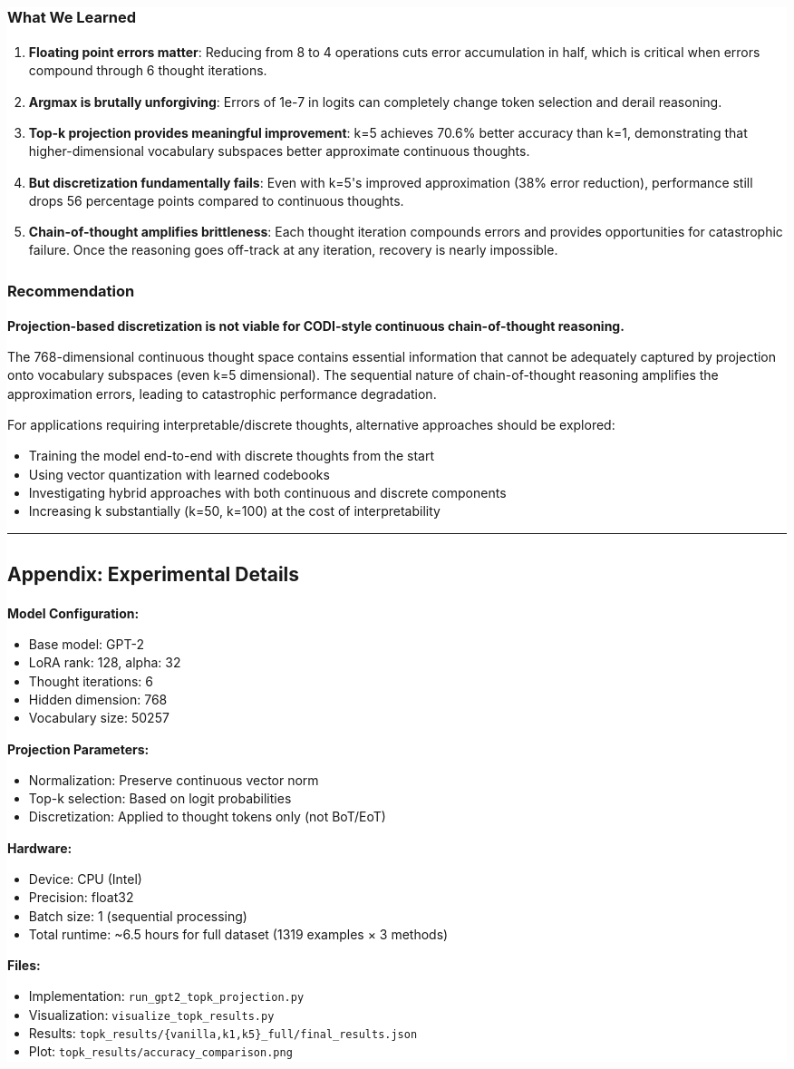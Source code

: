 ### What We Learned

1. **Floating point errors matter**: Reducing from 8 to 4 operations cuts error accumulation in half, which is critical when errors compound through 6 thought iterations.

2. **Argmax is brutally unforgiving**: Errors of 1e-7 in logits can completely change token selection and derail reasoning.

3. **Top-k projection provides meaningful improvement**: k=5 achieves 70.6% better accuracy than k=1, demonstrating that higher-dimensional vocabulary subspaces better approximate continuous thoughts.

4. **But discretization fundamentally fails**: Even with k=5's improved approximation (38% error reduction), performance still drops 56 percentage points compared to continuous thoughts.

5. **Chain-of-thought amplifies brittleness**: Each thought iteration compounds errors and provides opportunities for catastrophic failure. Once the reasoning goes off-track at any iteration, recovery is nearly impossible.

### Recommendation

**Projection-based discretization is not viable for CODI-style continuous chain-of-thought reasoning.**

The 768-dimensional continuous thought space contains essential information that cannot be adequately captured by projection onto vocabulary subspaces (even k=5 dimensional). The sequential nature of chain-of-thought reasoning amplifies the approximation errors, leading to catastrophic performance degradation.

For applications requiring interpretable/discrete thoughts, alternative approaches should be explored:
- Training the model end-to-end with discrete thoughts from the start
- Using vector quantization with learned codebooks
- Investigating hybrid approaches with both continuous and discrete components
- Increasing k substantially (k=50, k=100) at the cost of interpretability

---

## Appendix: Experimental Details

**Model Configuration:**
- Base model: GPT-2
- LoRA rank: 128, alpha: 32
- Thought iterations: 6
- Hidden dimension: 768
- Vocabulary size: 50257

**Projection Parameters:**
- Normalization: Preserve continuous vector norm
- Top-k selection: Based on logit probabilities
- Discretization: Applied to thought tokens only (not BoT/EoT)

**Hardware:**
- Device: CPU (Intel)
- Precision: float32
- Batch size: 1 (sequential processing)
- Total runtime: ~6.5 hours for full dataset (1319 examples × 3 methods)

**Files:**
- Implementation: `run_gpt2_topk_projection.py`
- Visualization: `visualize_topk_results.py`
- Results: `topk_results/{vanilla,k1,k5}_full/final_results.json`
- Plot: `topk_results/accuracy_comparison.png`
